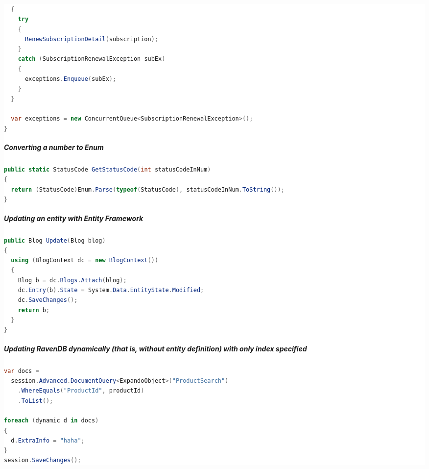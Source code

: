 ```csharp
  {
    try
    {
      RenewSubscriptionDetail(subscription);
    }
    catch (SubscriptionRenewalException subEx)
    {
      exceptions.Enqueue(subEx);
    }
  }

  var exceptions = new ConcurrentQueue<SubscriptionRenewalException>();
}
```

##### Converting a number to Enum

```csharp
public static StatusCode GetStatusCode(int statusCodeInNum)
{
  return (StatusCode)Enum.Parse(typeof(StatusCode), statusCodeInNum.ToString());
}
```

##### Updating an entity with Entity Framework

```csharp
public Blog Update(Blog blog)
{
  using (BlogContext dc = new BlogContext())
  {
    Blog b = dc.Blogs.Attach(blog);
    dc.Entry(b).State = System.Data.EntityState.Modified;
    dc.SaveChanges();
    return b;
  }
}
```

##### Updating RavenDB dynamically (that is, without entity definition) with only index specified

```csharp
var docs =
  session.Advanced.DocumentQuery<ExpandoObject>("ProductSearch")
    .WhereEquals("ProductId", productId)
    .ToList();

foreach (dynamic d in docs)
{
  d.ExtraInfo = "haha";
}
session.SaveChanges();
```
